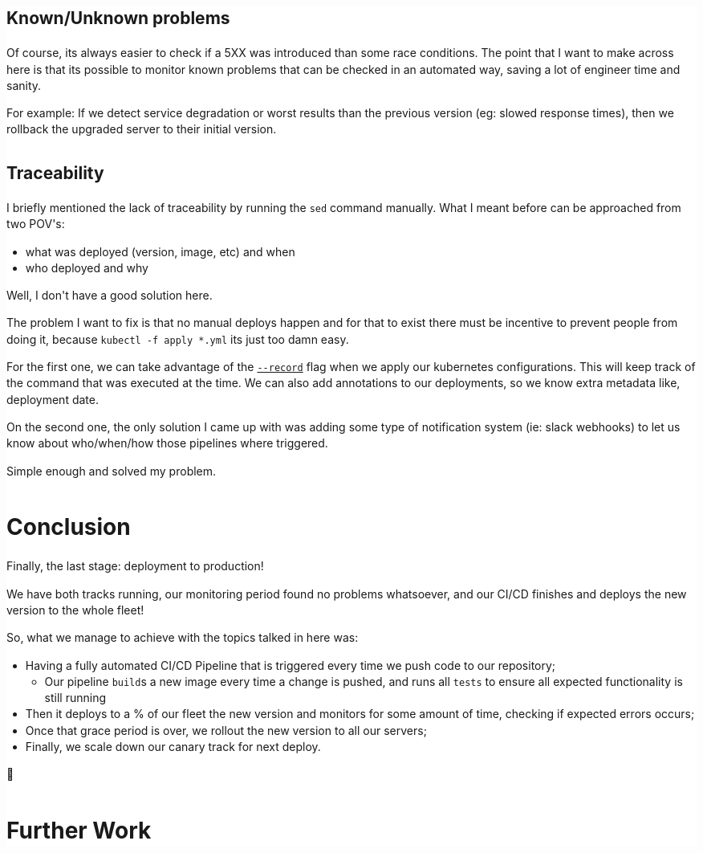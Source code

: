 
## Known/Unknown problems

Of course, its always easier to check if a 5XX was introduced than some race conditions. The point that I want to make across here is that its possible to monitor known problems that can be checked in an automated way, saving a lot of engineer time and sanity.

For example: If we detect service degradation or worst results than the previous version (eg: slowed response times), then we rollback the upgraded server to their initial version.

## Traceability

I briefly mentioned the lack of traceability by running the `sed` command manually. What I meant before can be approached from two POV's:
* what was deployed (version, image, etc) and when
* who deployed and why

Well, I don't have a good solution here.

The problem I want to fix is that no manual deploys happen and for that to exist there must be incentive to prevent people from doing it, because `kubectl -f apply *.yml` its just too damn easy.

For the first one, we can take advantage of the [`--record`](https://kubernetes.io/docs/concepts/workloads/controllers/deployment/#checking-rollout-history-of-a-deployment) flag when we apply our kubernetes configurations. This will keep track of the command that was executed at the time.
We can also add annotations to our deployments, so we know extra metadata like, deployment date.

On the second one, the only solution I came up with was adding some type of notification system (ie: slack webhooks) to let us know about who/when/how those pipelines where triggered.

Simple enough and solved my problem.


# Conclusion

Finally, the last stage: deployment to production!

We have both tracks running, our monitoring period found no problems whatsoever, and our CI/CD finishes and deploys the new version to the whole fleet!

So, what we manage to achieve with the topics talked in here was:
* Having a fully automated CI/CD Pipeline that is triggered every time we push code to our repository;
  * Our pipeline `build`s a new image every time a change is pushed, and runs all `tests` to ensure all expected functionality is still running
* Then it deploys to a % of our fleet the new version and monitors for some amount of time, checking if expected errors occurs;
* Once that grace period is over, we rollout the new version to all our servers;
* Finally, we scale down our canary track for next deploy.

🚀

# Further Work
